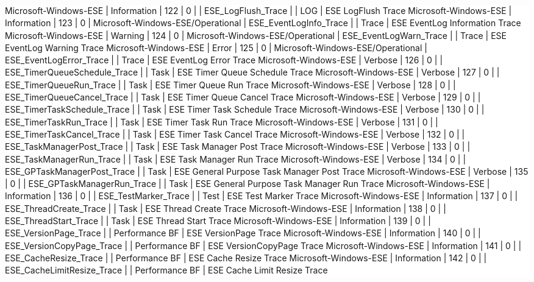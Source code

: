 Microsoft-Windows-ESE  |  Information  |  122       |  0        |                                     |  ESE_LogFlush_Trace                          |          |  LOG                      |  ESE LogFlush Trace
Microsoft-Windows-ESE  |  Information  |  123       |  0        |  Microsoft-Windows-ESE/Operational  |  ESE_EventLogInfo_Trace                      |          |  Trace                    |  ESE EventLog Information Trace
Microsoft-Windows-ESE  |  Warning      |  124       |  0        |  Microsoft-Windows-ESE/Operational  |  ESE_EventLogWarn_Trace                      |          |  Trace                    |  ESE EventLog Warning Trace
Microsoft-Windows-ESE  |  Error        |  125       |  0        |  Microsoft-Windows-ESE/Operational  |  ESE_EventLogError_Trace                     |          |  Trace                    |  ESE EventLog Error Trace
Microsoft-Windows-ESE  |  Verbose      |  126       |  0        |                                     |  ESE_TimerQueueSchedule_Trace                |          |  Task                     |  ESE Timer Queue Schedule Trace
Microsoft-Windows-ESE  |  Verbose      |  127       |  0        |                                     |  ESE_TimerQueueRun_Trace                     |          |  Task                     |  ESE Timer Queue Run Trace
Microsoft-Windows-ESE  |  Verbose      |  128       |  0        |                                     |  ESE_TimerQueueCancel_Trace                  |          |  Task                     |  ESE Timer Queue Cancel Trace
Microsoft-Windows-ESE  |  Verbose      |  129       |  0        |                                     |  ESE_TimerTaskSchedule_Trace                 |          |  Task                     |  ESE Timer Task Schedule Trace
Microsoft-Windows-ESE  |  Verbose      |  130       |  0        |                                     |  ESE_TimerTaskRun_Trace                      |          |  Task                     |  ESE Timer Task Run Trace
Microsoft-Windows-ESE  |  Verbose      |  131       |  0        |                                     |  ESE_TimerTaskCancel_Trace                   |          |  Task                     |  ESE Timer Task Cancel Trace
Microsoft-Windows-ESE  |  Verbose      |  132       |  0        |                                     |  ESE_TaskManagerPost_Trace                   |          |  Task                     |  ESE Task Manager Post Trace
Microsoft-Windows-ESE  |  Verbose      |  133       |  0        |                                     |  ESE_TaskManagerRun_Trace                    |          |  Task                     |  ESE Task Manager Run Trace
Microsoft-Windows-ESE  |  Verbose      |  134       |  0        |                                     |  ESE_GPTaskManagerPost_Trace                 |          |  Task                     |  ESE General Purpose Task Manager Post Trace
Microsoft-Windows-ESE  |  Verbose      |  135       |  0        |                                     |  ESE_GPTaskManagerRun_Trace                  |          |  Task                     |  ESE General Purpose Task Manager Run Trace
Microsoft-Windows-ESE  |  Information  |  136       |  0        |                                     |  ESE_TestMarker_Trace                        |          |  Test                     |  ESE Test Marker Trace
Microsoft-Windows-ESE  |  Information  |  137       |  0        |                                     |  ESE_ThreadCreate_Trace                      |          |  Task                     |  ESE Thread Create Trace
Microsoft-Windows-ESE  |  Information  |  138       |  0        |                                     |  ESE_ThreadStart_Trace                       |          |  Task                     |  ESE Thread Start Trace
Microsoft-Windows-ESE  |  Information  |  139       |  0        |                                     |  ESE_VersionPage_Trace                       |          |  Performance BF           |  ESE VersionPage Trace
Microsoft-Windows-ESE  |  Information  |  140       |  0        |                                     |  ESE_VersionCopyPage_Trace                   |          |  Performance BF           |  ESE VersionCopyPage Trace
Microsoft-Windows-ESE  |  Information  |  141       |  0        |                                     |  ESE_CacheResize_Trace                       |          |  Performance BF           |  ESE Cache Resize Trace
Microsoft-Windows-ESE  |  Information  |  142       |  0        |                                     |  ESE_CacheLimitResize_Trace                  |          |  Performance BF           |  ESE Cache Limit Resize Trace
